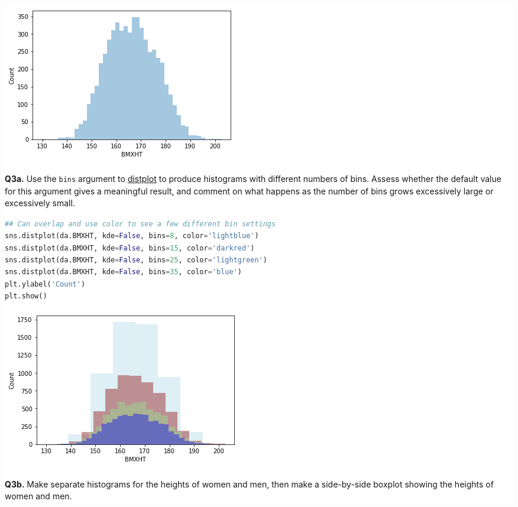 

![png](Images/hght_dist.png)


__Q3a.__ Use the `bins` argument to [distplot](https://seaborn.pydata.org/generated/seaborn.distplot.html) to produce histograms with different numbers of bins.  Assess whether the default value for this argument gives a meaningful result, and comment on what happens as the number of bins grows excessively large or excessively small. 


```python
## Can overlap and use color to see a few different bin settings
sns.distplot(da.BMXHT, kde=False, bins=8, color='lightblue')
sns.distplot(da.BMXHT, kde=False, bins=15, color='darkred')
sns.distplot(da.BMXHT, kde=False, bins=25, color='lightgreen')
sns.distplot(da.BMXHT, kde=False, bins=35, color='blue')
plt.ylabel('Count')
plt.show()
```


![png](Images/hght_dfbns.png)


__Q3b.__ Make separate histograms for the heights of women and men, then make a side-by-side boxplot showing the heights of women and men.

